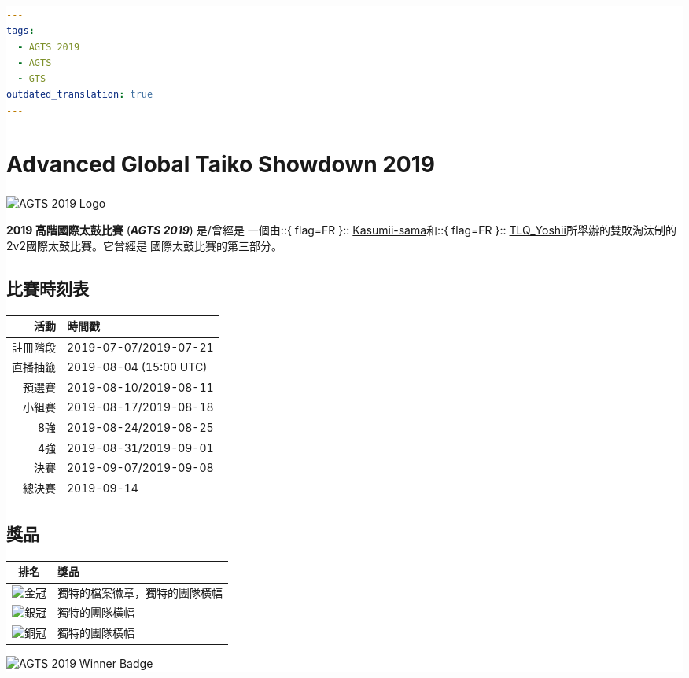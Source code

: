 ```yaml
---
tags:
  - AGTS 2019
  - AGTS
  - GTS
outdated_translation: true
---
```


# Advanced Global Taiko Showdown 2019

![AGTS 2019 Logo](img/logo.jpg)

**2019 高階國際太鼓比賽** (***AGTS 2019***) 是/曾經是 一個由::{ flag=FR }:: [Kasumii-sama](https://osu.ppy.sh/users/6177263)和::{ flag=FR }:: [TLQ\_Yoshii](https://osu.ppy.sh/users/7157133)所舉辦的雙敗淘汰制的2v2國際太鼓比賽。它曾經是 國際太鼓比賽的第三部分。

## 比賽時刻表

| 活動 | 時間戳 |
| --: | :-- |
| 註冊階段 | 2019-07-07/2019-07-21 |
| 直播抽籤 | 2019-08-04 (15:00 UTC) |
| 預選賽 | 2019-08-10/2019-08-11 |
| 小組賽 | 2019-08-17/2019-08-18 |
| 8強 | 2019-08-24/2019-08-25 |
| 4強 | 2019-08-31/2019-09-01 |
| 決賽 | 2019-09-07/2019-09-08 |
| 總決賽 | 2019-09-14 |

## 獎品

| 排名 | 獎品 |
| :-: | :-- |
| ![金冠](/wiki/shared/crown-gold.png "第一名") | 獨特的檔案徽章，獨特的團隊橫幅 |
| ![銀冠](/wiki/shared/crown-silver.png "第二名") | 獨特的團隊橫幅 |
| ![銅冠](/wiki/shared/crown-bronze.png "第三名") | 獨特的團隊橫幅 |

![AGTS 2019 Winner Badge](img/badge.png)
